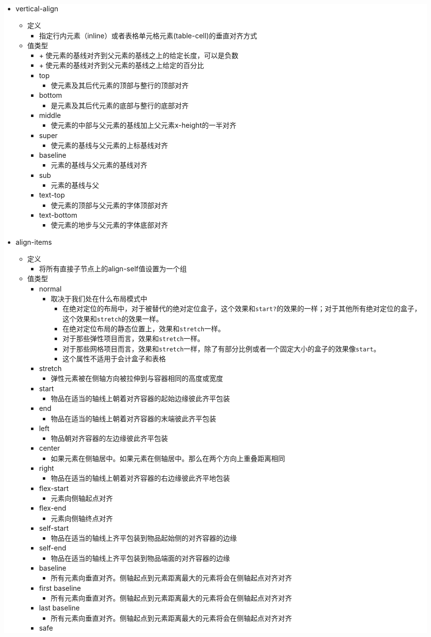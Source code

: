 + vertical-align

  + 定义
    + 指定行内元素（inline）或者表格单元格元素(table-cell)的垂直对齐方式
  + 值类型
    + <length>
      + 使元素的基线对齐到父元素的基线之上的给定长度，可以是负数
    + <percentage>
      + 使元素的基线对齐到父元素的基线之上给定的百分比
    + top
      + 使元素及其后代元素的顶部与整行的顶部对齐
    + bottom
      + 是元素及其后代元素的底部与整行的底部对齐
    + middle
      + 使元素的中部与父元素的基线加上父元素x-height的一半对齐
    + super
      + 使元素的基线与父元素的上标基线对齐
    + baseline
      + 元素的基线与父元素的基线对齐
    + sub
      + 元素的基线与父
    + text-top
      + 使元素的顶部与父元素的字体顶部对齐
    + text-bottom
      + 使元素的地步与父元素的字体底部对齐

+ align-items

  + 定义
    + 将所有直接子节点上的align-self值设置为一个组
  + 值类型
    + normal
      + 取决于我们处在什么布局模式中
        + 在绝对定位的布局中，对于被替代的绝对定位盒子，这个效果和`start?`的效果的一样；对于其他所有绝对定位的盒子，这个效果和`stretch`的效果一样。 
        + 在绝对定位布局的静态位置上，效果和`stretch`一样。
        + 对于那些弹性项目而言，效果和`stretch`一样。
        + 对于那些网格项目而言，效果和`stretch`一样，除了有部分比例或者一个固定大小的盒子的效果像`start`。
        + 这个属性不适用于会计盒子和表格
    + stretch
      + 弹性元素被在侧轴方向被拉伸到与容器相同的高度或宽度
    + start
      + 物品在适当的轴线上朝着对齐容器的起始边缘彼此齐平包装
    + end
      + 物品在适当的轴线上朝着对齐容器的末端彼此齐平包装
    + left
      + 物品朝对齐容器的左边缘彼此齐平包装
    + center
      + 如果元素在侧轴居中。如果元素在侧轴居中。那么在两个方向上重叠距离相同
    + right
      + 物品在适当的轴线上朝着对齐容器的右边缘彼此齐平地包装
    + flex-start
      + 元素向侧轴起点对齐
    + flex-end
      + 元素向侧轴终点对齐
    + self-start
      + 物品在适当的轴线上齐平包装到物品起始侧的对齐容器的边缘
    + self-end
      + 物品在适当的轴线上齐平包装到物品端面的对齐容器的边缘
    + baseline
      + 所有元素向垂直对齐。侧轴起点到元素距离最大的元素将会在侧轴起点对齐对齐
    + first baseline
      + 所有元素向垂直对齐。侧轴起点到元素距离最大的元素将会在侧轴起点对齐对齐
    + last baseline
      + 所有元素向垂直对齐。侧轴起点到元素距离最大的元素将会在侧轴起点对齐对齐
    + safe
